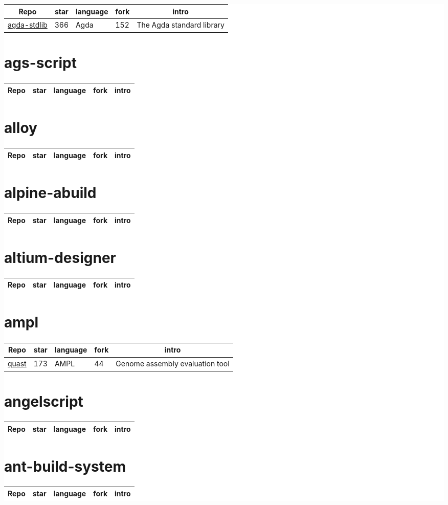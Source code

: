 Repo|star|language|fork|intro
-|-|-|-|-
[agda-stdlib](https://hub.fastgit.org//agda/agda-stdlib)|366|Agda|152|The Agda standard library


# ags-script

Repo|star|language|fork|intro
-|-|-|-|-



# alloy

Repo|star|language|fork|intro
-|-|-|-|-



# alpine-abuild

Repo|star|language|fork|intro
-|-|-|-|-



# altium-designer

Repo|star|language|fork|intro
-|-|-|-|-



# ampl

Repo|star|language|fork|intro
-|-|-|-|-
[quast](https://hub.fastgit.org//ablab/quast)|173|AMPL|44|Genome assembly evaluation tool


# angelscript

Repo|star|language|fork|intro
-|-|-|-|-



# ant-build-system

Repo|star|language|fork|intro
-|-|-|-|-
